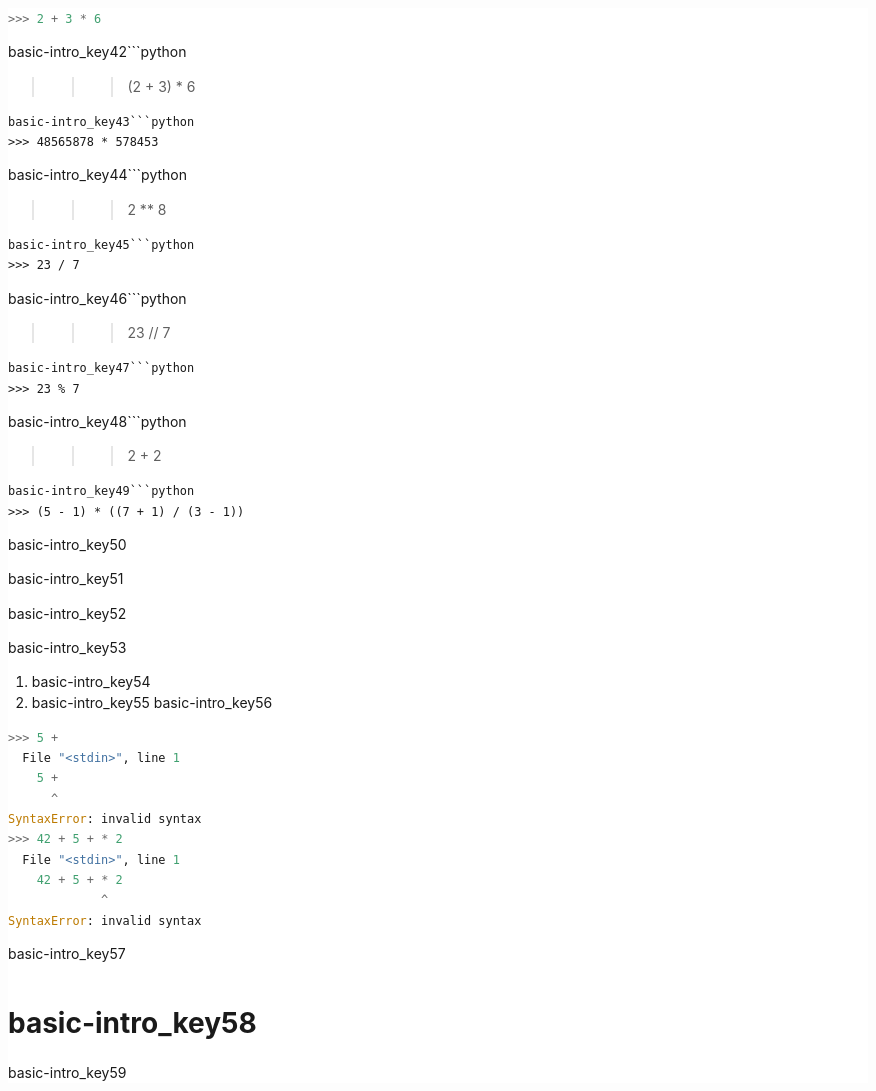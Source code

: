 
```python
>>> 2 + 3 * 6
```
basic-intro_key42```python
>>> (2 + 3) * 6
```
basic-intro_key43```python
>>> 48565878 * 578453
```
basic-intro_key44```python
>>> 2 ** 8
```
basic-intro_key45```python
>>> 23 / 7
```
basic-intro_key46```python
>>> 23 // 7
```
basic-intro_key47```python
>>> 23 % 7
```
basic-intro_key48```python
>>> 2     +            2
```
basic-intro_key49```python
>>> (5 - 1) * ((7 + 1) / (3 - 1))
```
basic-intro_key50



basic-intro_key51

basic-intro_key52

basic-intro_key53

1. basic-intro_key54
2. basic-intro_key55
basic-intro_key56

```python
>>> 5 +
  File "<stdin>", line 1
    5 +
      ^
SyntaxError: invalid syntax
>>> 42 + 5 + * 2
  File "<stdin>", line 1
    42 + 5 + * 2
             ^
SyntaxError: invalid syntax
```
basic-intro_key57

# basic-intro_key58
basic-intro_key59
